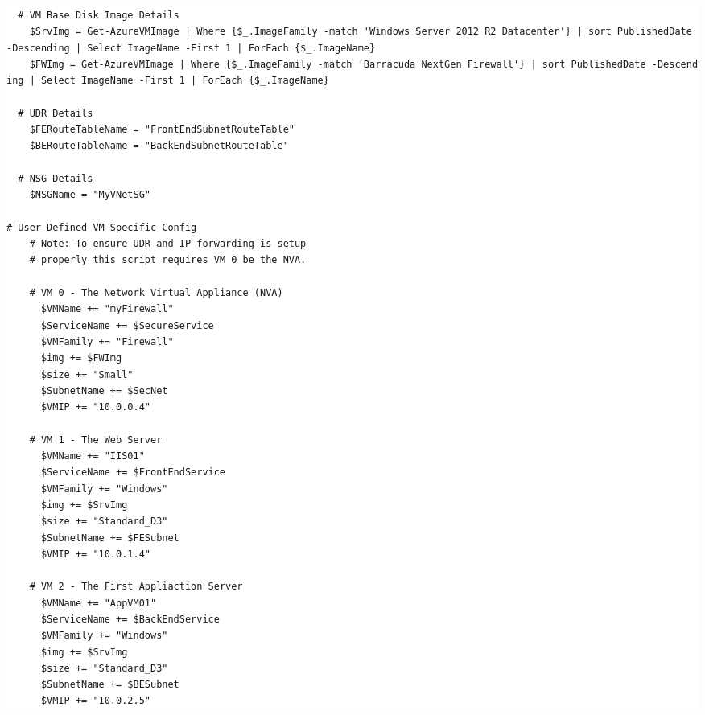       # VM Base Disk Image Details
        $SrvImg = Get-AzureVMImage | Where {$_.ImageFamily -match 'Windows Server 2012 R2 Datacenter'} | sort PublishedDate -Descending | Select ImageName -First 1 | ForEach {$_.ImageName}
        $FWImg = Get-AzureVMImage | Where {$_.ImageFamily -match 'Barracuda NextGen Firewall'} | sort PublishedDate -Descending | Select ImageName -First 1 | ForEach {$_.ImageName}
    
      # UDR Details
        $FERouteTableName = "FrontEndSubnetRouteTable"
        $BERouteTableName = "BackEndSubnetRouteTable"
    
      # NSG Details
        $NSGName = "MyVNetSG"
    
    # User Defined VM Specific Config
        # Note: To ensure UDR and IP forwarding is setup
        # properly this script requires VM 0 be the NVA.
    
        # VM 0 - The Network Virtual Appliance (NVA)
          $VMName += "myFirewall"
          $ServiceName += $SecureService
          $VMFamily += "Firewall"
          $img += $FWImg
          $size += "Small"
          $SubnetName += $SecNet
          $VMIP += "10.0.0.4"
    
        # VM 1 - The Web Server
          $VMName += "IIS01"
          $ServiceName += $FrontEndService
          $VMFamily += "Windows"
          $img += $SrvImg
          $size += "Standard_D3"
          $SubnetName += $FESubnet
          $VMIP += "10.0.1.4"
    
        # VM 2 - The First Appliaction Server
          $VMName += "AppVM01"
          $ServiceName += $BackEndService
          $VMFamily += "Windows"
          $img += $SrvImg
          $size += "Standard_D3"
          $SubnetName += $BESubnet
          $VMIP += "10.0.2.5"
    